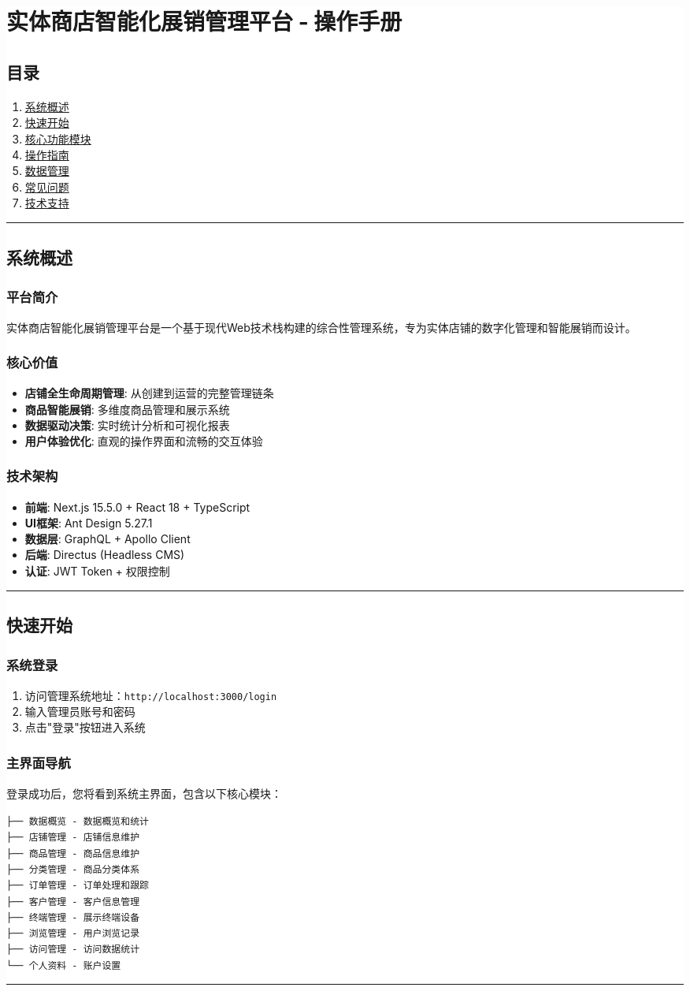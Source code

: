 # 实体商店智能化展销管理平台 - 操作手册

## 目录
1. [系统概述](#系统概述)
2. [快速开始](#快速开始)
3. [核心功能模块](#核心功能模块)
4. [操作指南](#操作指南)
5. [数据管理](#数据管理)
6. [常见问题](#常见问题)
7. [技术支持](#技术支持)

---

## 系统概述

### 平台简介
实体商店智能化展销管理平台是一个基于现代Web技术栈构建的综合性管理系统，专为实体店铺的数字化管理和智能展销而设计。

### 核心价值
- **店铺全生命周期管理**: 从创建到运营的完整管理链条
- **商品智能展销**: 多维度商品管理和展示系统
- **数据驱动决策**: 实时统计分析和可视化报表
- **用户体验优化**: 直观的操作界面和流畅的交互体验

### 技术架构
- **前端**: Next.js 15.5.0 + React 18 + TypeScript
- **UI框架**: Ant Design 5.27.1
- **数据层**: GraphQL + Apollo Client
- **后端**: Directus (Headless CMS)
- **认证**: JWT Token + 权限控制

---

## 快速开始

### 系统登录
1. 访问管理系统地址：`http://localhost:3000/login`
2. 输入管理员账号和密码
3. 点击"登录"按钮进入系统

### 主界面导航
登录成功后，您将看到系统主界面，包含以下核心模块：

```
├── 数据概览 - 数据概览和统计
├── 店铺管理 - 店铺信息维护
├── 商品管理 - 商品信息维护
├── 分类管理 - 商品分类体系
├── 订单管理 - 订单处理和跟踪
├── 客户管理 - 客户信息管理
├── 终端管理 - 展示终端设备
├── 浏览管理 - 用户浏览记录
├── 访问管理 - 访问数据统计
└── 个人资料 - 账户设置
```

---
